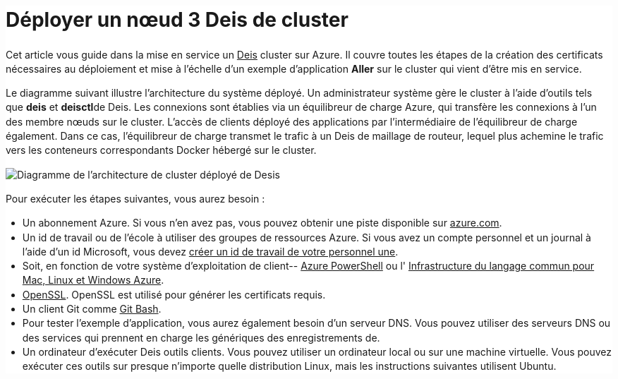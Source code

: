 <properties
   pageTitle="Déployer un nœud 3 Deis cluster | Microsoft Azure"
   description="Cet article décrit la procédure pour créer un nœud de 3 Deis cluster sur Azure à l’aide d’un modèle de gestionnaire de ressources Azure"
   services="virtual-machines-linux"
   documentationCenter=""
   authors="HaishiBai"
   manager="timlt"
   editor=""
   tags="azure-resource-manager"/>

<tags
   ms.service="virtual-machines-linux"
   ms.devlang="multiple"
   ms.topic="article"
   ms.tgt_pltfrm="vm-linux"
   ms.workload="infrastructure-services"
   ms.date="06/24/2015"
   ms.author="hbai"/>

# <a name="deploy-a-3-node-deis-cluster"></a>Déployer un nœud 3 Deis de cluster

Cet article vous guide dans la mise en service un [Deis](http://deis.io/) cluster sur Azure. Il couvre toutes les étapes de la création des certificats nécessaires au déploiement et mise à l’échelle d’un exemple d’application **Aller** sur le cluster qui vient d’être mis en service.

Le diagramme suivant illustre l’architecture du système déployé. Un administrateur système gère le cluster à l’aide d’outils tels que **deis** et **deisctl**de Deis. Les connexions sont établies via un équilibreur de charge Azure, qui transfère les connexions à l’un des membre nœuds sur le cluster. L’accès de clients déployé des applications par l’intermédiaire de l’équilibreur de charge également. Dans ce cas, l’équilibreur de charge transmet le trafic à un Deis de maillage de routeur, lequel plus achemine le trafic vers les conteneurs correspondants Docker hébergé sur le cluster.

  ![Diagramme de l’architecture de cluster déployé de Desis](media/virtual-machines-linux-deis-cluster/architecture-overview.png)

Pour exécuter les étapes suivantes, vous aurez besoin :

 * Un abonnement Azure. Si vous n’en avez pas, vous pouvez obtenir une piste disponible sur [azure.com](https://azure.microsoft.com/).
 * Un id de travail ou de l’école à utiliser des groupes de ressources Azure. Si vous avez un compte personnel et un journal à l’aide d’un id Microsoft, vous devez [créer un id de travail de votre personnel une](virtual-machines-windows-create-aad-work-id.md).
 * Soit, en fonction de votre système d’exploitation de client-- [Azure PowerShell](../powershell-install-configure.md) ou l' [Infrastructure du langage commun pour Mac, Linux et Windows Azure](../xplat-cli-install.md).
 * [OpenSSL](https://www.openssl.org/). OpenSSL est utilisé pour générer les certificats requis.
 * Un client Git comme [Git Bash](https://git-scm.com/).
 * Pour tester l’exemple d’application, vous aurez également besoin d’un serveur DNS. Vous pouvez utiliser des serveurs DNS ou des services qui prennent en charge les génériques des enregistrements de.
 * Un ordinateur d’exécuter Deis outils clients. Vous pouvez utiliser un ordinateur local ou sur une machine virtuelle. Vous pouvez exécuter ces outils sur presque n’importe quelle distribution Linux, mais les instructions suivantes utilisent Ubuntu.
